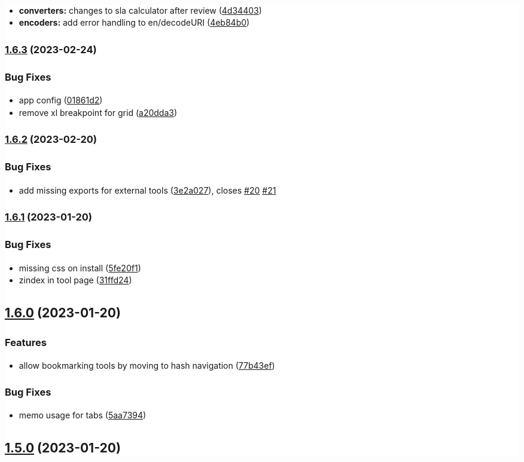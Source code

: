 * **converters:** changes to sla calculator after review ([4d34403](https://github.com/drodil/backstage-plugin-toolbox/commit/4d344030e87b12153e3c9ac9bbe4a898721c1ce1))
* **encoders:** add error handling to en/decodeURI ([4eb84b0](https://github.com/drodil/backstage-plugin-toolbox/commit/4eb84b0ca4bbbee4df55514018d5199b571bfcb7))

### [1.6.3](https://github.com/drodil/backstage-plugin-toolbox/compare/v1.6.2...v1.6.3) (2023-02-24)


### Bug Fixes

* app config ([01861d2](https://github.com/drodil/backstage-plugin-toolbox/commit/01861d2cd272bb4a2a431272b99e90e7a507599b))
* remove xl breakpoint for grid ([a20dda3](https://github.com/drodil/backstage-plugin-toolbox/commit/a20dda386ac5abbe58e9d83a613b7cd2b0bcc2e2))

### [1.6.2](https://github.com/drodil/backstage-plugin-toolbox/compare/v1.6.1...v1.6.2) (2023-02-20)


### Bug Fixes

* add missing exports for external tools ([3e2a027](https://github.com/drodil/backstage-plugin-toolbox/commit/3e2a027a6287b5682a25ef4f599c1c5c7131363a)), closes [#20](https://github.com/drodil/backstage-plugin-toolbox/issues/20) [#21](https://github.com/drodil/backstage-plugin-toolbox/issues/21)

### [1.6.1](https://github.com/drodil/backstage-plugin-toolbox/compare/v1.6.0...v1.6.1) (2023-01-20)


### Bug Fixes

* missing css on install ([5fe20f1](https://github.com/drodil/backstage-plugin-toolbox/commit/5fe20f17f0907d9867c6eb90a24233ed16220c51))
* zindex in tool page ([31ffd24](https://github.com/drodil/backstage-plugin-toolbox/commit/31ffd24be3b8ed62d9b47ddb8216d2dfb8a6635e))

## [1.6.0](https://github.com/drodil/backstage-plugin-toolbox/compare/v1.5.0...v1.6.0) (2023-01-20)


### Features

* allow bookmarking tools by moving to hash navigation ([77b43ef](https://github.com/drodil/backstage-plugin-toolbox/commit/77b43ef6472d6dbbef8f9e51c3c5806db2a32f7f))


### Bug Fixes

* memo usage for tabs ([5aa7394](https://github.com/drodil/backstage-plugin-toolbox/commit/5aa73941f275ccd1a744181e095b370a9139e156))

## [1.5.0](https://github.com/drodil/backstage-plugin-toolbox/compare/v1.4.0...v1.5.0) (2023-01-20)
